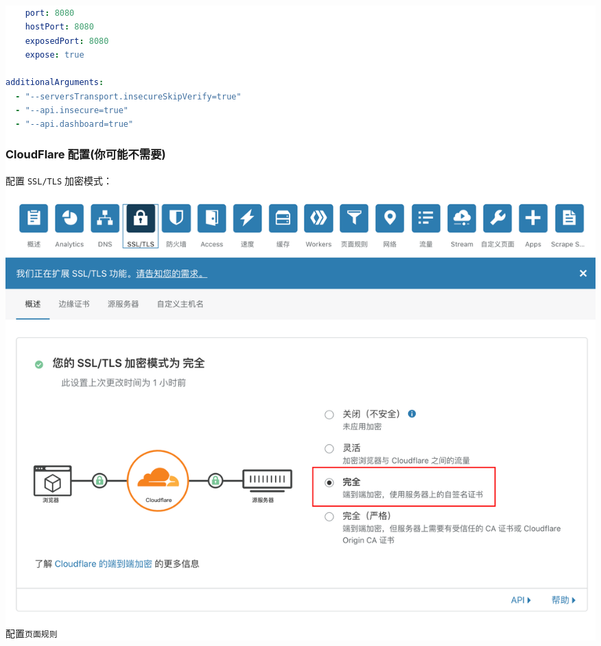 ```yaml
    port: 8080
    hostPort: 8080
    exposedPort: 8080
    expose: true

additionalArguments:
  - "--serversTransport.insecureSkipVerify=true"
  - "--api.insecure=true"
  - "--api.dashboard=true"
```

### CloudFlare 配置(你可能不需要)

配置 `SSL/TLS` 加密模式：

![](images/5/0-1.png)

配置`页面规则`
